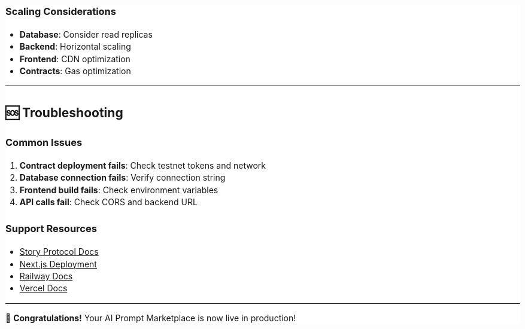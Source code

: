 ### Scaling Considerations
- **Database**: Consider read replicas
- **Backend**: Horizontal scaling
- **Frontend**: CDN optimization
- **Contracts**: Gas optimization

---

## 🆘 Troubleshooting

### Common Issues
1. **Contract deployment fails**: Check testnet tokens and network
2. **Database connection fails**: Verify connection string
3. **Frontend build fails**: Check environment variables
4. **API calls fail**: Check CORS and backend URL

### Support Resources
- [Story Protocol Docs](https://docs.story.foundation/)
- [Next.js Deployment](https://nextjs.org/docs/deployment)
- [Railway Docs](https://docs.railway.app/)
- [Vercel Docs](https://vercel.com/docs)

---

🎉 **Congratulations!** Your AI Prompt Marketplace is now live in production!

